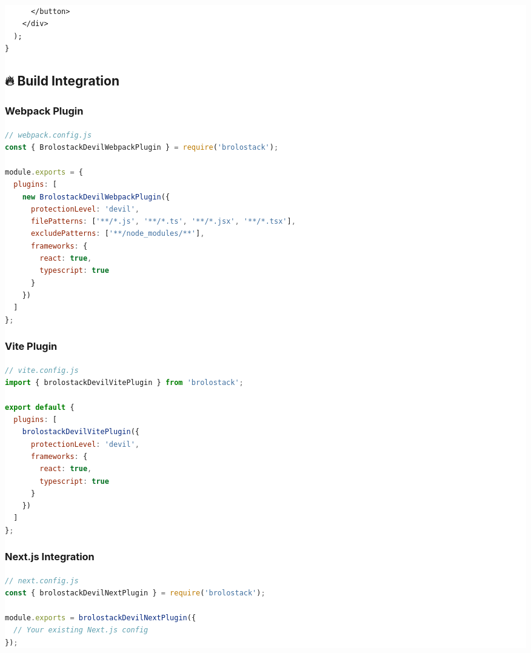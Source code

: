 ```tsx
      </button>
    </div>
  );
}
```

## 🔥 Build Integration

### Webpack Plugin

```javascript
// webpack.config.js
const { BrolostackDevilWebpackPlugin } = require('brolostack');

module.exports = {
  plugins: [
    new BrolostackDevilWebpackPlugin({
      protectionLevel: 'devil',
      filePatterns: ['**/*.js', '**/*.ts', '**/*.jsx', '**/*.tsx'],
      excludePatterns: ['**/node_modules/**'],
      frameworks: {
        react: true,
        typescript: true
      }
    })
  ]
};
```

### Vite Plugin

```javascript
// vite.config.js
import { brolostackDevilVitePlugin } from 'brolostack';

export default {
  plugins: [
    brolostackDevilVitePlugin({
      protectionLevel: 'devil',
      frameworks: {
        react: true,
        typescript: true
      }
    })
  ]
};
```

### Next.js Integration

```javascript
// next.config.js
const { brolostackDevilNextPlugin } = require('brolostack');

module.exports = brolostackDevilNextPlugin({
  // Your existing Next.js config
});
```
